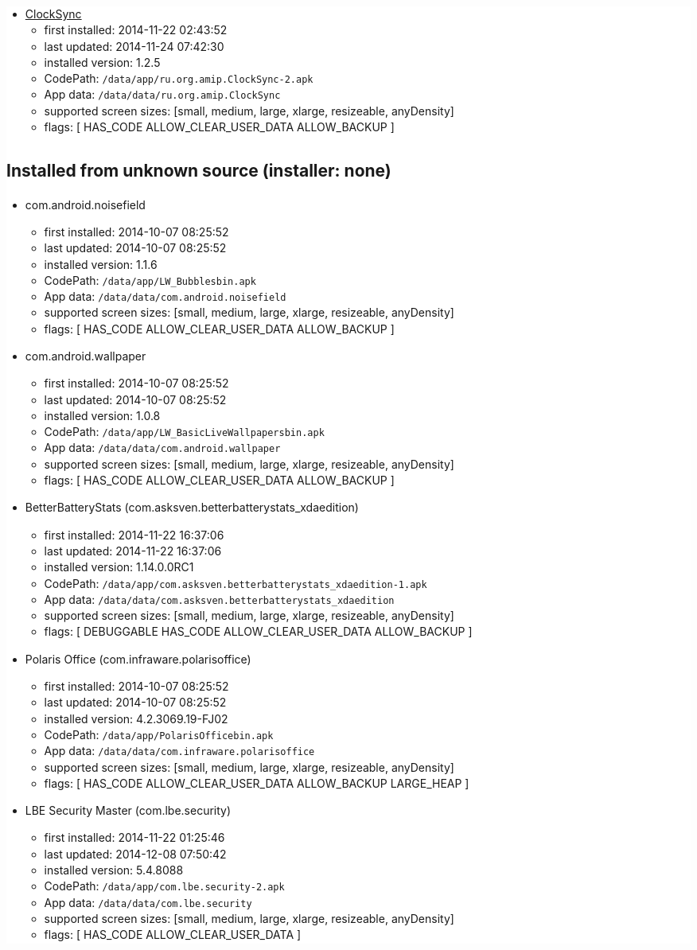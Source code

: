 + [ClockSync](http://www.appbrain.com/app/ru.org.amip.ClockSync)
    + first installed: 2014-11-22 02:43:52
    + last updated: 2014-11-24 07:42:30
    + installed version: 1.2.5
    + CodePath: `/data/app/ru.org.amip.ClockSync-2.apk`
    + App data: `/data/data/ru.org.amip.ClockSync`
    + supported screen sizes: [small, medium, large, xlarge, resizeable, anyDensity]
    + flags: [ HAS_CODE ALLOW_CLEAR_USER_DATA ALLOW_BACKUP ]



## Installed from unknown source (installer: none)

+ com.android.noisefield
    + first installed: 2014-10-07 08:25:52
    + last updated: 2014-10-07 08:25:52
    + installed version: 1.1.6
    + CodePath: `/data/app/LW_Bubblesbin.apk`
    + App data: `/data/data/com.android.noisefield`
    + supported screen sizes: [small, medium, large, xlarge, resizeable, anyDensity]
    + flags: [ HAS_CODE ALLOW_CLEAR_USER_DATA ALLOW_BACKUP ]

+ com.android.wallpaper
    + first installed: 2014-10-07 08:25:52
    + last updated: 2014-10-07 08:25:52
    + installed version: 1.0.8
    + CodePath: `/data/app/LW_BasicLiveWallpapersbin.apk`
    + App data: `/data/data/com.android.wallpaper`
    + supported screen sizes: [small, medium, large, xlarge, resizeable, anyDensity]
    + flags: [ HAS_CODE ALLOW_CLEAR_USER_DATA ALLOW_BACKUP ]

+ BetterBatteryStats (com.asksven.betterbatterystats_xdaedition)
    + first installed: 2014-11-22 16:37:06
    + last updated: 2014-11-22 16:37:06
    + installed version: 1.14.0.0RC1
    + CodePath: `/data/app/com.asksven.betterbatterystats_xdaedition-1.apk`
    + App data: `/data/data/com.asksven.betterbatterystats_xdaedition`
    + supported screen sizes: [small, medium, large, xlarge, resizeable, anyDensity]
    + flags: [ DEBUGGABLE HAS_CODE ALLOW_CLEAR_USER_DATA ALLOW_BACKUP ]

+ Polaris Office (com.infraware.polarisoffice)
    + first installed: 2014-10-07 08:25:52
    + last updated: 2014-10-07 08:25:52
    + installed version: 4.2.3069.19-FJ02
    + CodePath: `/data/app/PolarisOfficebin.apk`
    + App data: `/data/data/com.infraware.polarisoffice`
    + supported screen sizes: [small, medium, large, xlarge, resizeable, anyDensity]
    + flags: [ HAS_CODE ALLOW_CLEAR_USER_DATA ALLOW_BACKUP LARGE_HEAP ]

+ LBE Security Master (com.lbe.security)
    + first installed: 2014-11-22 01:25:46
    + last updated: 2014-12-08 07:50:42
    + installed version: 5.4.8088
    + CodePath: `/data/app/com.lbe.security-2.apk`
    + App data: `/data/data/com.lbe.security`
    + supported screen sizes: [small, medium, large, xlarge, resizeable, anyDensity]
    + flags: [ HAS_CODE ALLOW_CLEAR_USER_DATA ]
